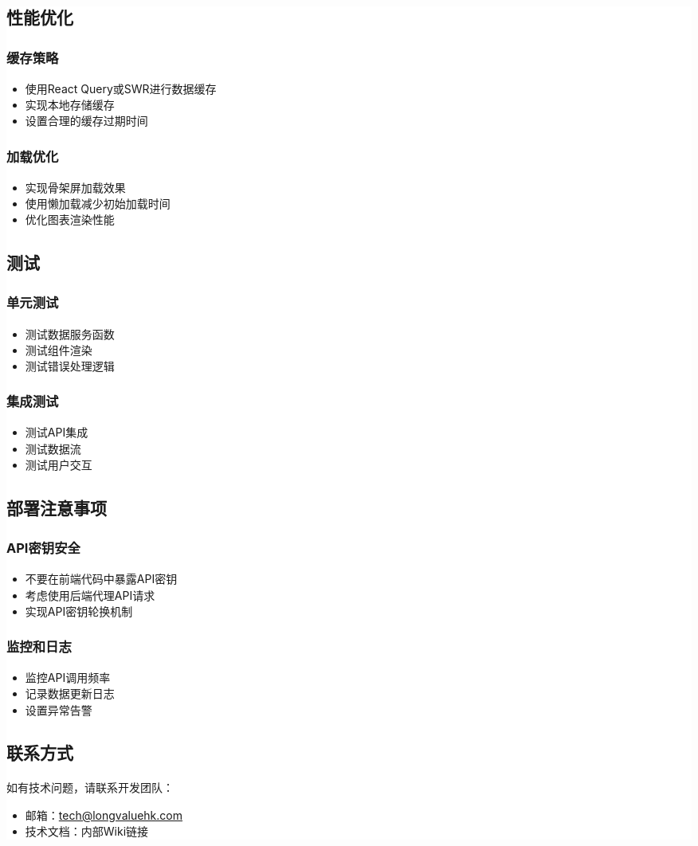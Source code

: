 ## 性能优化

### 缓存策略
- 使用React Query或SWR进行数据缓存
- 实现本地存储缓存
- 设置合理的缓存过期时间

### 加载优化
- 实现骨架屏加载效果
- 使用懒加载减少初始加载时间
- 优化图表渲染性能

## 测试

### 单元测试
- 测试数据服务函数
- 测试组件渲染
- 测试错误处理逻辑

### 集成测试
- 测试API集成
- 测试数据流
- 测试用户交互

## 部署注意事项

### API密钥安全
- 不要在前端代码中暴露API密钥
- 考虑使用后端代理API请求
- 实现API密钥轮换机制

### 监控和日志
- 监控API调用频率
- 记录数据更新日志
- 设置异常告警

## 联系方式

如有技术问题，请联系开发团队：
- 邮箱：tech@longvaluehk.com
- 技术文档：内部Wiki链接
